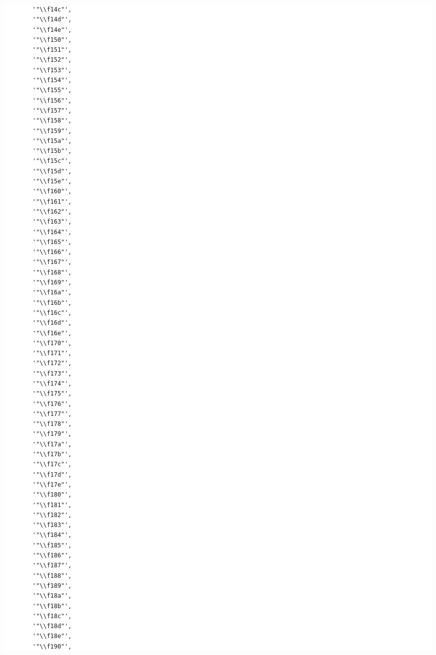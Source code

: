             '"\\f14c"',
            '"\\f14d"',
            '"\\f14e"',
            '"\\f150"',
            '"\\f151"',
            '"\\f152"',
            '"\\f153"',
            '"\\f154"',
            '"\\f155"',
            '"\\f156"',
            '"\\f157"',
            '"\\f158"',
            '"\\f159"',
            '"\\f15a"',
            '"\\f15b"',
            '"\\f15c"',
            '"\\f15d"',
            '"\\f15e"',
            '"\\f160"',
            '"\\f161"',
            '"\\f162"',
            '"\\f163"',
            '"\\f164"',
            '"\\f165"',
            '"\\f166"',
            '"\\f167"',
            '"\\f168"',
            '"\\f169"',
            '"\\f16a"',
            '"\\f16b"',
            '"\\f16c"',
            '"\\f16d"',
            '"\\f16e"',
            '"\\f170"',
            '"\\f171"',
            '"\\f172"',
            '"\\f173"',
            '"\\f174"',
            '"\\f175"',
            '"\\f176"',
            '"\\f177"',
            '"\\f178"',
            '"\\f179"',
            '"\\f17a"',
            '"\\f17b"',
            '"\\f17c"',
            '"\\f17d"',
            '"\\f17e"',
            '"\\f180"',
            '"\\f181"',
            '"\\f182"',
            '"\\f183"',
            '"\\f184"',
            '"\\f185"',
            '"\\f186"',
            '"\\f187"',
            '"\\f188"',
            '"\\f189"',
            '"\\f18a"',
            '"\\f18b"',
            '"\\f18c"',
            '"\\f18d"',
            '"\\f18e"',
            '"\\f190"',